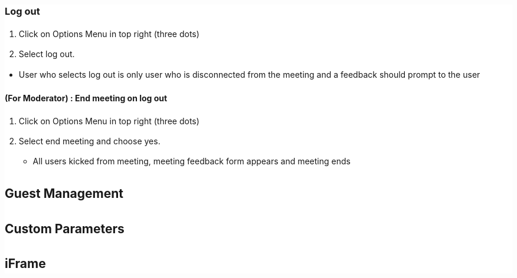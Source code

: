 ### Log out

1.  Click on Options Menu in top right (three dots)

2.  Select log out.

- User who selects log out is only user who is disconnected from the meeting and a feedback should prompt to the user

#### (For Moderator) : End meeting on log out

1. Click on Options Menu in top right (three dots)

2. Select end meeting and choose yes.

   - All users kicked from meeting, meeting feedback form appears and meeting ends

## Guest Management

## Custom Parameters

## iFrame
